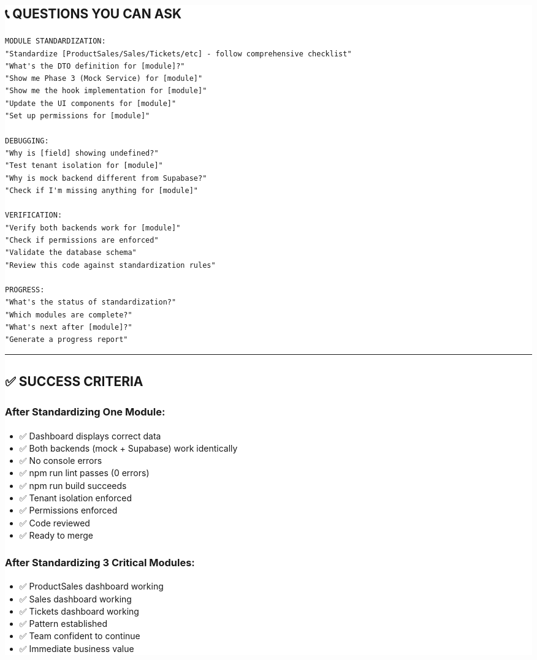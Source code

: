 
## 📞 QUESTIONS YOU CAN ASK

```
MODULE STANDARDIZATION:
"Standardize [ProductSales/Sales/Tickets/etc] - follow comprehensive checklist"
"What's the DTO definition for [module]?"
"Show me Phase 3 (Mock Service) for [module]"
"Show me the hook implementation for [module]"
"Update the UI components for [module]"
"Set up permissions for [module]"

DEBUGGING:
"Why is [field] showing undefined?"
"Test tenant isolation for [module]"
"Why is mock backend different from Supabase?"
"Check if I'm missing anything for [module]"

VERIFICATION:
"Verify both backends work for [module]"
"Check if permissions are enforced"
"Validate the database schema"
"Review this code against standardization rules"

PROGRESS:
"What's the status of standardization?"
"Which modules are complete?"
"What's next after [module]?"
"Generate a progress report"
```

---

## ✅ SUCCESS CRITERIA

### **After Standardizing One Module**:
- ✅ Dashboard displays correct data
- ✅ Both backends (mock + Supabase) work identically
- ✅ No console errors
- ✅ npm run lint passes (0 errors)
- ✅ npm run build succeeds
- ✅ Tenant isolation enforced
- ✅ Permissions enforced
- ✅ Code reviewed
- ✅ Ready to merge

### **After Standardizing 3 Critical Modules**:
- ✅ ProductSales dashboard working
- ✅ Sales dashboard working
- ✅ Tickets dashboard working
- ✅ Pattern established
- ✅ Team confident to continue
- ✅ Immediate business value
